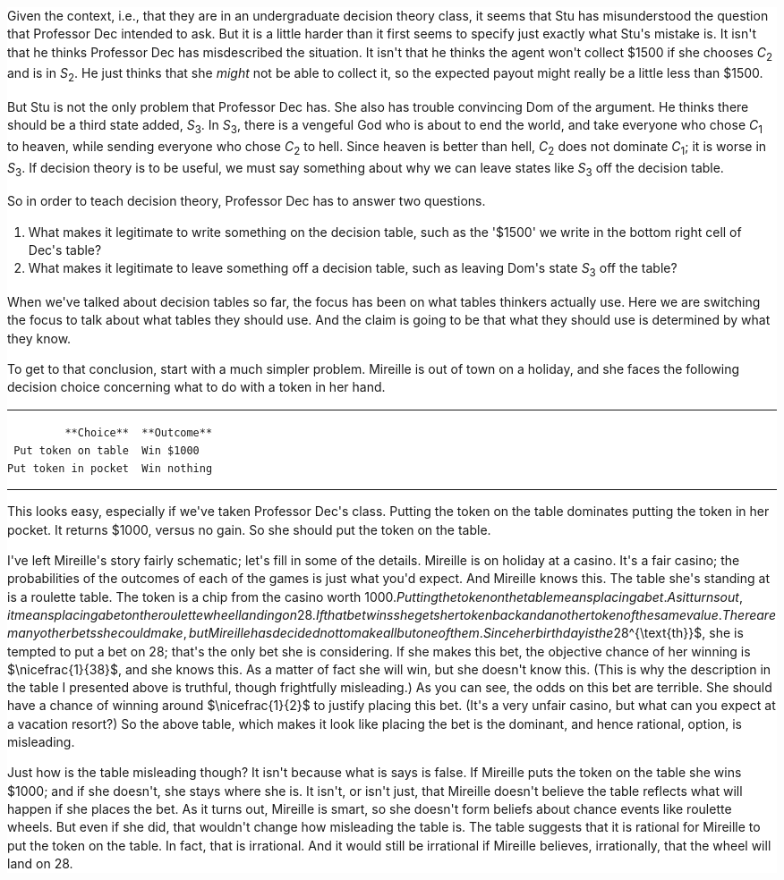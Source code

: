 Given the context, i.e., that they are in an undergraduate decision theory class, it seems that Stu has misunderstood the question that Professor Dec intended to ask. But it is a little harder than it first seems to specify just exactly what Stu's mistake is. It isn't that he thinks Professor Dec has misdescribed the situation. It isn't that he thinks the agent won't collect $1500 if she chooses $C_2$ and is in $S_2$. He just thinks that she *might* not be able to collect it, so the expected payout might really be a little less than $1500.

But Stu is not the only problem that Professor Dec has. She also has trouble convincing Dom of the argument. He thinks there should be a third state added, $S_3$. In $S_3$, there is a vengeful God who is about to end the world, and take everyone who chose $C_1$ to heaven, while sending everyone who chose $C_2$ to hell. Since heaven is better than hell, $C_2$ does not dominate $C_1$; it is worse in $S_3$. If decision theory is to be useful, we must say something about why we can leave states like $S_3$ off the decision table.

So in order to teach decision theory, Professor Dec has to answer two questions.

1. What makes it legitimate to write something on the decision table, such as the '$1500' we write in the bottom right cell of Dec's table?
2.  What makes it legitimate to leave something off a decision table, such as leaving Dom's state $S_3$ off the table?

When we've talked about decision tables so far, the focus has been on what tables thinkers actually use. Here we are switching the focus to talk about what tables they should use. And the claim is going to be that what they should use is determined by what they know.

To get to that conclusion, start with a much simpler problem. Mireille is out of town on a holiday, and she faces the following decision choice concerning what to do with a token in her hand.

  --------------------- -------------
             **Choice**  **Outcome**
     Put token on table  Win $1000
    Put token in pocket  Win nothing
  --------------------- -------------

This looks easy, especially if we've taken Professor Dec's class. Putting the token on the table dominates putting the token in her pocket. It returns $1000, versus no gain. So she should put the token on the table.

I've left Mireille's story fairly schematic; let's fill in some of the details. Mireille is on holiday at a casino. It's a fair casino; the probabilities of the outcomes of each of the games is just what you'd expect. And Mireille knows this. The table she's standing at is a roulette table. The token is a chip from the casino worth $1000. Putting the token on the table means placing a bet. As it turns out, it means placing a bet on the roulette wheel landing on 28. If that bet wins she gets her token back and another token of the same value. There are many other bets she could make, but Mireille has decided not to make all but one
of them. Since her birthday is the 28$^{\text{th}}$, she is tempted to put a bet on 28; that's the only bet she is considering. If she makes this bet, the objective chance of her winning is $\nicefrac{1}{38}$, and she knows this. As a matter of fact she will win, but she doesn't know this. (This is why the description in the table I presented above is truthful, though frightfully misleading.) As you can see, the odds on this bet are terrible. She should have a chance of winning around $\nicefrac{1}{2}$ to justify placing this bet. (It's a very unfair casino, but what can you expect at a vacation resort?) So the above table, which makes it look like placing the bet is the dominant, and hence rational, option, is misleading.

Just how is the table misleading though? It isn't because what is says is false. If Mireille puts the token on the table she wins $1000; and if she doesn't, she stays where she is. It isn't, or isn't just, that Mireille doesn't believe the table reflects what will happen if she places the bet. As it turns out, Mireille is smart, so she doesn't form beliefs about chance events like roulette wheels. But even if she did, that wouldn't change how misleading the table is. The table suggests that it is rational for Mireille to put the token on the table. In fact, that is irrational. And it would still be irrational if Mireille believes, irrationally, that the wheel will land on 28.
